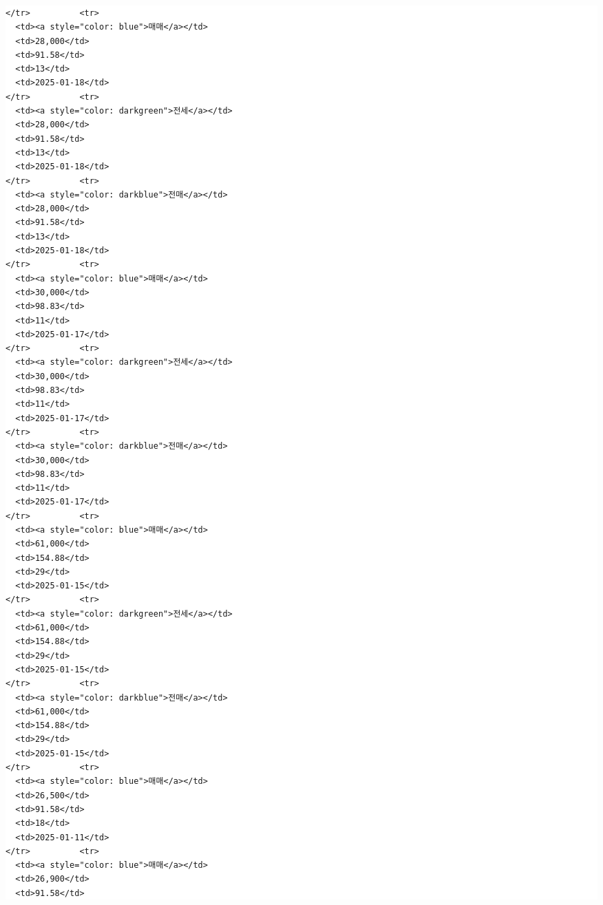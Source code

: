     </tr>          <tr>
      <td><a style="color: blue">매매</a></td>
      <td>28,000</td>
      <td>91.58</td>
      <td>13</td>
      <td>2025-01-18</td>
    </tr>          <tr>
      <td><a style="color: darkgreen">전세</a></td>
      <td>28,000</td>
      <td>91.58</td>
      <td>13</td>
      <td>2025-01-18</td>
    </tr>          <tr>
      <td><a style="color: darkblue">전매</a></td>
      <td>28,000</td>
      <td>91.58</td>
      <td>13</td>
      <td>2025-01-18</td>
    </tr>          <tr>
      <td><a style="color: blue">매매</a></td>
      <td>30,000</td>
      <td>98.83</td>
      <td>11</td>
      <td>2025-01-17</td>
    </tr>          <tr>
      <td><a style="color: darkgreen">전세</a></td>
      <td>30,000</td>
      <td>98.83</td>
      <td>11</td>
      <td>2025-01-17</td>
    </tr>          <tr>
      <td><a style="color: darkblue">전매</a></td>
      <td>30,000</td>
      <td>98.83</td>
      <td>11</td>
      <td>2025-01-17</td>
    </tr>          <tr>
      <td><a style="color: blue">매매</a></td>
      <td>61,000</td>
      <td>154.88</td>
      <td>29</td>
      <td>2025-01-15</td>
    </tr>          <tr>
      <td><a style="color: darkgreen">전세</a></td>
      <td>61,000</td>
      <td>154.88</td>
      <td>29</td>
      <td>2025-01-15</td>
    </tr>          <tr>
      <td><a style="color: darkblue">전매</a></td>
      <td>61,000</td>
      <td>154.88</td>
      <td>29</td>
      <td>2025-01-15</td>
    </tr>          <tr>
      <td><a style="color: blue">매매</a></td>
      <td>26,500</td>
      <td>91.58</td>
      <td>18</td>
      <td>2025-01-11</td>
    </tr>          <tr>
      <td><a style="color: blue">매매</a></td>
      <td>26,900</td>
      <td>91.58</td>